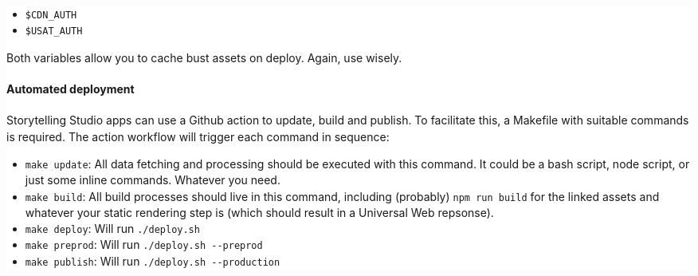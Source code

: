 - `$CDN_AUTH`
- `$USAT_AUTH`

Both variables allow you to cache bust assets on deploy. Again, use wisely.

#### Automated deployment

Storytelling Studio apps can use a Github action to update, build and publish.  To facilitate this, a Makefile with suitable commands is required. The action workflow will trigger each command in sequence:

- `make update`: All data fetching and processing should be executed with this command. It could be a bash script, node script, or just some inline commands. Whatever you need.
- `make build`: All build processes should live in this command, including (probably) `npm run build` for the linked assets and whatever your static rendering step is (which should result in a Universal Web repsonse). 
- `make deploy`: Will run `./deploy.sh`
- `make preprod`: Will run `./deploy.sh --preprod`
- `make publish`: Will run `./deploy.sh --production`